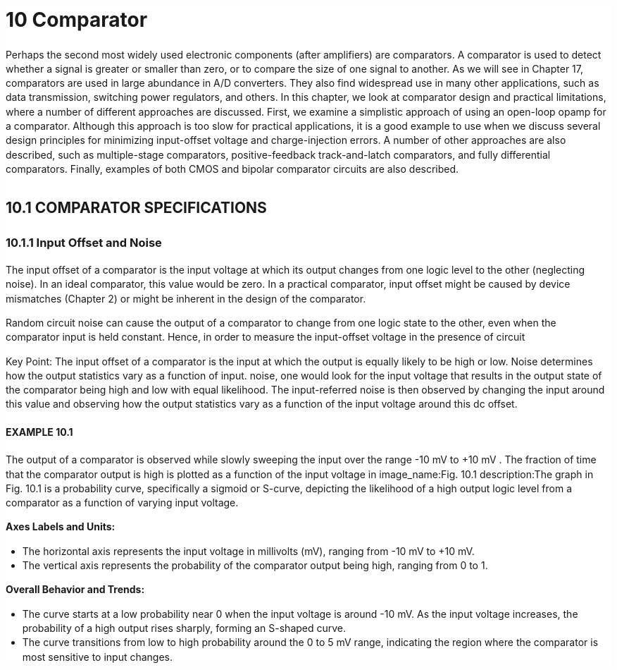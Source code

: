 # 10 Comparator

Perhaps the second most widely used electronic components (after amplifiers) are comparators. A comparator is used to detect whether a signal is greater or smaller than zero, or to compare the size of one signal to another. As we will see in Chapter 17, comparators are used in large abundance in A/D converters. They also find widespread use in many other applications, such as data transmission, switching power regulators, and others. In this chapter, we look at comparator design and practical limitations, where a number of different approaches are discussed. First, we examine a simplistic approach of using an open-loop opamp for a comparator. Although this approach is too slow for practical applications, it is a good example to use when we discuss several design principles for minimizing input-offset voltage and charge-injection errors. A number of other approaches are also described, such as multiple-stage comparators, positive-feedback track-and-latch comparators, and fully differential comparators. Finally, examples of both CMOS and bipolar comparator circuits are also described.

## 10.1 COMPARATOR SPECIFICATIONS

### 10.1.1 Input Offset and Noise

The input offset of a comparator is the input voltage at which its output changes from one logic level to the other (neglecting noise). In an ideal comparator, this value would be zero. In a practical comparator, input offset might be caused by device mismatches (Chapter 2) or might be inherent in the design of the comparator.

Random circuit noise can cause the output of a comparator to change from one logic state to the other, even when the comparator input is held constant. Hence, in order to measure the input-offset voltage in the presence of circuit

Key Point: The input offset of a comparator is the input at which the output is equally likely to be high or low. Noise determines how the output statistics vary as a function of input.
noise, one would look for the input voltage that results in the output state of the comparator being high and low with equal likelihood. The input-referred noise is then observed by changing the input around this value and observing how the output statistics vary as a function of the input voltage around this dc offset.

#### EXAMPLE 10.1

The output of a comparator is observed while slowly sweeping the input over the range -10 mV to +10 mV . The fraction of time that the comparator output is high is plotted as a function of the input voltage in
image_name:Fig. 10.1
description:The graph in Fig. 10.1 is a probability curve, specifically a sigmoid or S-curve, depicting the likelihood of a high output logic level from a comparator as a function of varying input voltage.

**Axes Labels and Units:**
- The horizontal axis represents the input voltage in millivolts (mV), ranging from -10 mV to +10 mV.
- The vertical axis represents the probability of the comparator output being high, ranging from 0 to 1.

**Overall Behavior and Trends:**
- The curve starts at a low probability near 0 when the input voltage is around -10 mV. As the input voltage increases, the probability of a high output rises sharply, forming an S-shaped curve.
- The curve transitions from low to high probability around the 0 to 5 mV range, indicating the region where the comparator is most sensitive to input changes.
